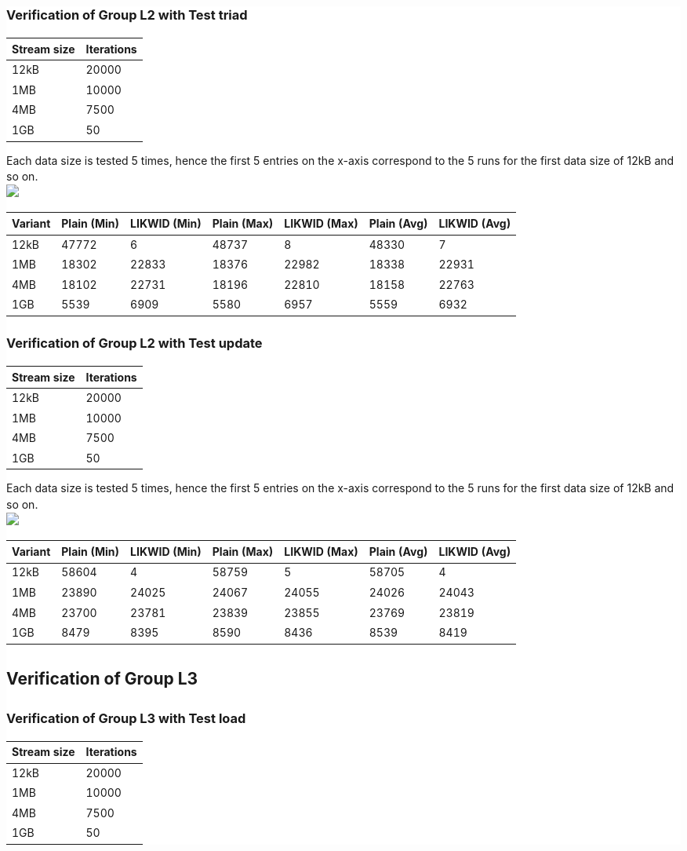 
<h3>Verification of Group L2 with Test triad</h3>
<table><thead><th> <b>Stream size</b> </th><th> <b>Iterations</b> </th></thead><tbody>
<tr><td> 12kB </td><td> 20000 </td></tr>
<tr><td> 1MB </td><td> 10000 </td></tr>
<tr><td> 4MB </td><td> 7500 </td></tr>
<tr><td> 1GB </td><td> 50 </td></tr></tbody></table>

Each data size is tested 5 times, hence the first 5 entries on the x-axis correspond to the 5 runs for the first data size of 12kB and so on.<br>
<img src='http://likwid.googlecode.com/svn/wiki/images/accuracy/wesex1/L2_triad.png' />

<table><thead><th> Variant </th><th> Plain (Min) </th><th> LIKWID (Min) </th><th> Plain (Max) </th><th> LIKWID (Max) </th><th> Plain (Avg) </th><th> LIKWID (Avg) </th></thead><tbody>
<tr><td> 12kB </td><td> 47772 </td><td> 6 </td><td> 48737 </td><td> 8 </td><td> 48330 </td><td> 7 </td></tr>
<tr><td> 1MB </td><td> 18302 </td><td> 22833 </td><td> 18376 </td><td> 22982 </td><td> 18338 </td><td> 22931 </td></tr>
<tr><td> 4MB </td><td> 18102 </td><td> 22731 </td><td> 18196 </td><td> 22810 </td><td> 18158 </td><td> 22763 </td></tr>
<tr><td> 1GB </td><td> 5539 </td><td> 6909 </td><td> 5580 </td><td> 6957 </td><td> 5559 </td><td> 6932 </td></tr></tbody></table>


<h3>Verification of Group L2 with Test update</h3>
<table><thead><th> <b>Stream size</b> </th><th> <b>Iterations</b> </th></thead><tbody>
<tr><td> 12kB </td><td> 20000 </td></tr>
<tr><td> 1MB </td><td> 10000 </td></tr>
<tr><td> 4MB </td><td> 7500 </td></tr>
<tr><td> 1GB </td><td> 50 </td></tr></tbody></table>

Each data size is tested 5 times, hence the first 5 entries on the x-axis correspond to the 5 runs for the first data size of 12kB and so on.<br>
<img src='http://likwid.googlecode.com/svn/wiki/images/accuracy/wesex1/L2_update.png' />

<table><thead><th> Variant </th><th> Plain (Min) </th><th> LIKWID (Min) </th><th> Plain (Max) </th><th> LIKWID (Max) </th><th> Plain (Avg) </th><th> LIKWID (Avg) </th></thead><tbody>
<tr><td> 12kB </td><td> 58604 </td><td> 4 </td><td> 58759 </td><td> 5 </td><td> 58705 </td><td> 4 </td></tr>
<tr><td> 1MB </td><td> 23890 </td><td> 24025 </td><td> 24067 </td><td> 24055 </td><td> 24026 </td><td> 24043 </td></tr>
<tr><td> 4MB </td><td> 23700 </td><td> 23781 </td><td> 23839 </td><td> 23855 </td><td> 23769 </td><td> 23819 </td></tr>
<tr><td> 1GB </td><td> 8479 </td><td> 8395 </td><td> 8590 </td><td> 8436 </td><td> 8539 </td><td> 8419 </td></tr></tbody></table>


<h2>Verification of Group L3</h2>
<h3>Verification of Group L3 with Test load</h3>
<table><thead><th> <b>Stream size</b> </th><th> <b>Iterations</b> </th></thead><tbody>
<tr><td> 12kB </td><td> 20000 </td></tr>
<tr><td> 1MB </td><td> 10000 </td></tr>
<tr><td> 4MB </td><td> 7500 </td></tr>
<tr><td> 1GB </td><td> 50 </td></tr></tbody></table>
